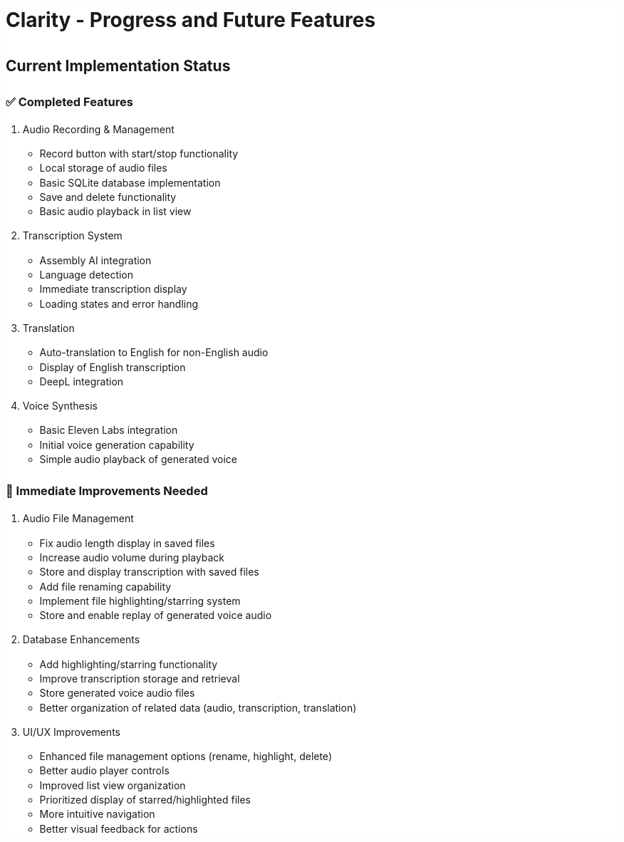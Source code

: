 # Clarity - Progress and Future Features

## Current Implementation Status

### ✅ Completed Features

1. Audio Recording & Management
   - Record button with start/stop functionality
   - Local storage of audio files
   - Basic SQLite database implementation
   - Save and delete functionality
   - Basic audio playback in list view

2. Transcription System
   - Assembly AI integration
   - Language detection
   - Immediate transcription display
   - Loading states and error handling

3. Translation
   - Auto-translation to English for non-English audio
   - Display of English transcription
   - DeepL integration

4. Voice Synthesis
   - Basic Eleven Labs integration
   - Initial voice generation capability
   - Simple audio playback of generated voice

### 🚧 Immediate Improvements Needed

1. Audio File Management
   - Fix audio length display in saved files
   - Increase audio volume during playback
   - Store and display transcription with saved files
   - Add file renaming capability
   - Implement file highlighting/starring system
   - Store and enable replay of generated voice audio

2. Database Enhancements
   - Add highlighting/starring functionality
   - Improve transcription storage and retrieval
   - Store generated voice audio files
   - Better organization of related data (audio, transcription, translation)

3. UI/UX Improvements
   - Enhanced file management options (rename, highlight, delete)
   - Better audio player controls
   - Improved list view organization
   - Prioritized display of starred/highlighted files
   - More intuitive navigation
   - Better visual feedback for actions

